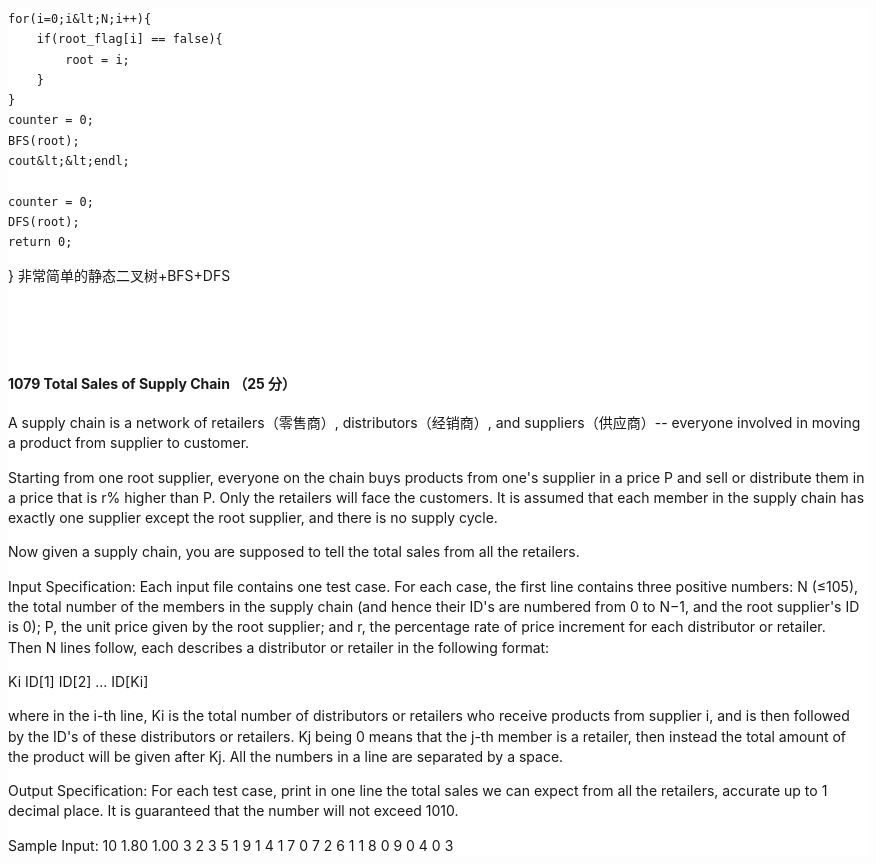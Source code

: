	for(i=0;i&lt;N;i++){
		if(root_flag[i] == false){
			root = i;
		}
	}
	counter = 0;
	BFS(root);
	cout&lt;&lt;endl;
	
	counter = 0;
	DFS(root);
	return 0;
}</pre>
非常简单的静态二叉树+BFS+DFS

&nbsp;

&nbsp;
<h4>1079 Total Sales of Supply Chain （25 分）</h4>
A supply chain is a network of retailers（零售商）, distributors（经销商）, and suppliers（供应商）-- everyone involved in moving a product from supplier to customer.

Starting from one root supplier, everyone on the chain buys products from one's supplier in a price P and sell or distribute them in a price that is r% higher than P. Only the retailers will face the customers. It is assumed that each member in the supply chain has exactly one supplier except the root supplier, and there is no supply cycle.

Now given a supply chain, you are supposed to tell the total sales from all the retailers.

Input Specification:
Each input file contains one test case. For each case, the first line contains three positive numbers: N (≤10​5​​), the total number of the members in the supply chain (and hence their ID's are numbered from 0 to N−1, and the root supplier's ID is 0); P, the unit price given by the root supplier; and r, the percentage rate of price increment for each distributor or retailer. Then N lines follow, each describes a distributor or retailer in the following format:

K​i​​ ID[1] ID[2] ... ID[K​i​​]

where in the i-th line, K​i​​ is the total number of distributors or retailers who receive products from supplier i, and is then followed by the ID's of these distributors or retailers. K​j​​ being 0 means that the j-th member is a retailer, then instead the total amount of the product will be given after K​j​​. All the numbers in a line are separated by a space.

Output Specification:
For each test case, print in one line the total sales we can expect from all the retailers, accurate up to 1 decimal place. It is guaranteed that the number will not exceed 10​10​​.

Sample Input:
10 1.80 1.00
3 2 3 5
1 9
1 4
1 7
0 7
2 6 1
1 8
0 9
0 4
0 3
